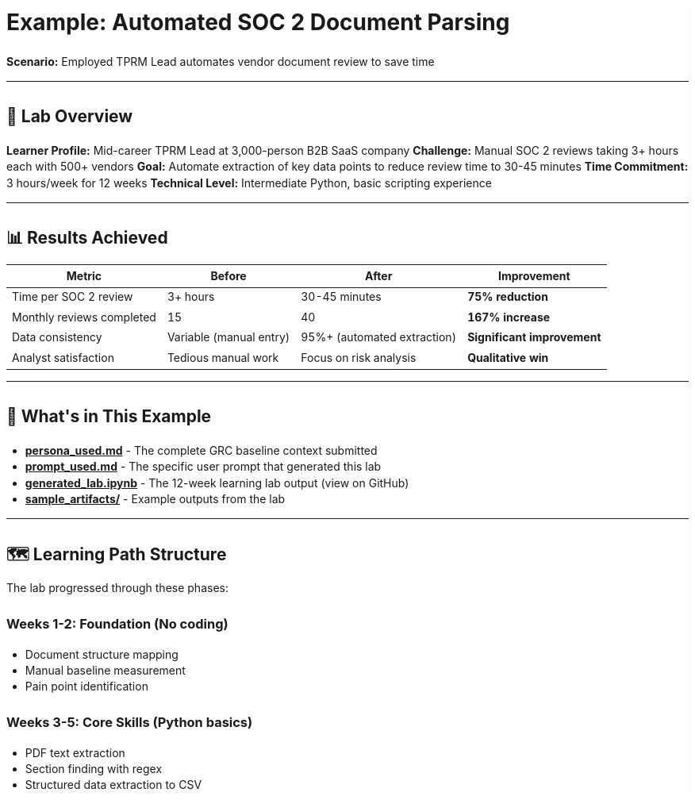 # Example: Automated SOC 2 Document Parsing

**Scenario:** Employed TPRM Lead automates vendor document review to save time

---

## 🎯 Lab Overview

**Learner Profile:** Mid-career TPRM Lead at 3,000-person B2B SaaS company
**Challenge:** Manual SOC 2 reviews taking 3+ hours each with 500+ vendors
**Goal:** Automate extraction of key data points to reduce review time to 30-45 minutes
**Time Commitment:** 3 hours/week for 12 weeks
**Technical Level:** Intermediate Python, basic scripting experience

---

## 📊 Results Achieved

| Metric | Before | After | Improvement |
|--------|--------|-------|-------------|
| Time per SOC 2 review | 3+ hours | 30-45 minutes | **75% reduction** |
| Monthly reviews completed | 15 | 40 | **167% increase** |
| Data consistency | Variable (manual entry) | 95%+ (automated extraction) | **Significant improvement** |
| Analyst satisfaction | Tedious manual work | Focus on risk analysis | **Qualitative win** |

---

## 📂 What's in This Example

- **[persona_used.md](persona_used.md)** - The complete GRC baseline context submitted
- **[prompt_used.md](prompt_used.md)** - The specific user prompt that generated this lab
- **[generated_lab.ipynb](generated_lab.ipynb)** - The 12-week learning lab output (view on GitHub)
- **[sample_artifacts/](sample_artifacts/)** - Example outputs from the lab

---

## 🗺️ Learning Path Structure

The lab progressed through these phases:

### **Weeks 1-2: Foundation** (No coding)
- Document structure mapping
- Manual baseline measurement
- Pain point identification

### **Weeks 3-5: Core Skills** (Python basics)
- PDF text extraction
- Section finding with regex
- Structured data extraction to CSV
